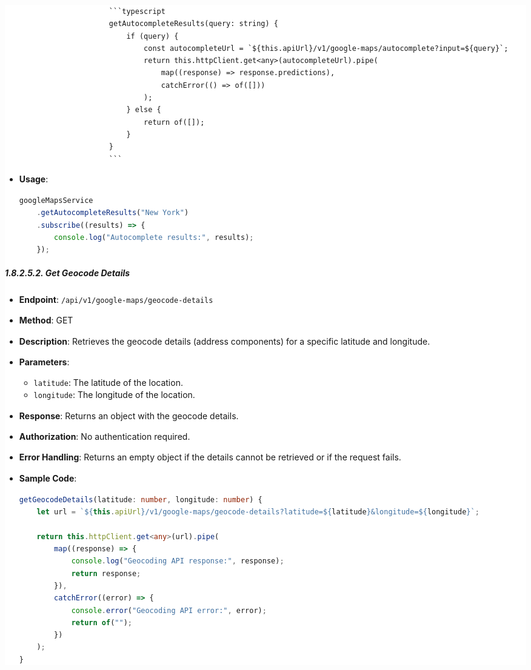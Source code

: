                             ```typescript
                            getAutocompleteResults(query: string) {
                                if (query) {
                                    const autocompleteUrl = `${this.apiUrl}/v1/google-maps/autocomplete?input=${query}`;
                                    return this.httpClient.get<any>(autocompleteUrl).pipe(
                                        map((response) => response.predictions),
                                        catchError(() => of([]))
                                    );
                                } else {
                                    return of([]);
                                }
                            }
                            ```

-   **Usage**:

    ```typescript
    googleMapsService
        .getAutocompleteResults("New York")
        .subscribe((results) => {
            console.log("Autocomplete results:", results);
        });
    ```

##### 1.8.2.5.2. Get Geocode Details

-   **Endpoint**: `/api/v1/google-maps/geocode-details`
-   **Method**: GET
-   **Description**: Retrieves the geocode details (address components) for a specific latitude and longitude.
-   **Parameters**:
    -   `latitude`: The latitude of the location.
    -   `longitude`: The longitude of the location.
-   **Response**: Returns an object with the geocode details.
-   **Authorization**: No authentication required.
-   **Error Handling**: Returns an empty object if the details cannot be retrieved or if the request fails.
-   **Sample Code**:

    ```typescript
    getGeocodeDetails(latitude: number, longitude: number) {
        let url = `${this.apiUrl}/v1/google-maps/geocode-details?latitude=${latitude}&longitude=${longitude}`;

        return this.httpClient.get<any>(url).pipe(
            map((response) => {
                console.log("Geocoding API response:", response);
                return response;
            }),
            catchError((error) => {
                console.error("Geocoding API error:", error);
                return of("");
            })
        );
    }
    ```
